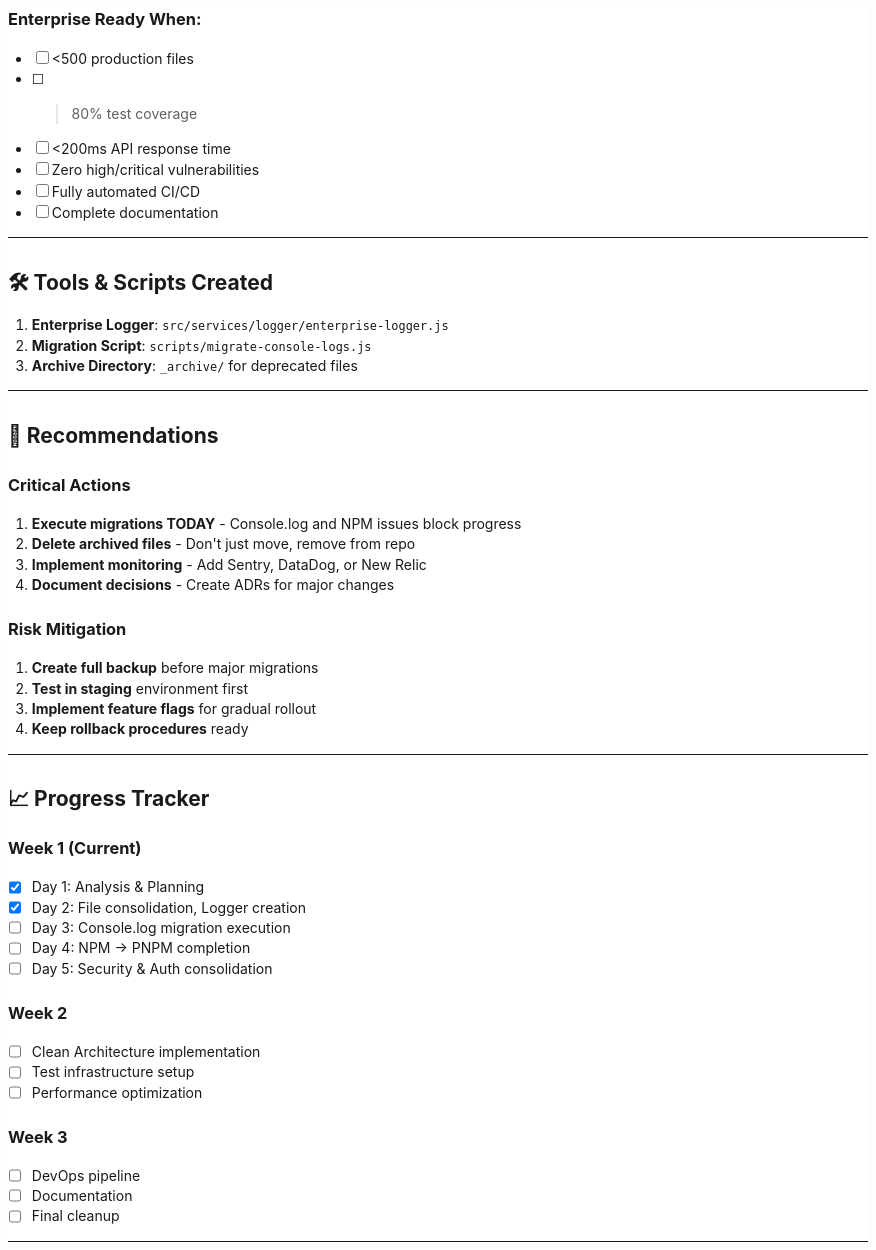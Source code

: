 ### Enterprise Ready When:
- [ ] <500 production files
- [ ] >80% test coverage
- [ ] <200ms API response time
- [ ] Zero high/critical vulnerabilities
- [ ] Fully automated CI/CD
- [ ] Complete documentation

---

## 🛠️ Tools & Scripts Created

1. **Enterprise Logger**: `src/services/logger/enterprise-logger.js`
2. **Migration Script**: `scripts/migrate-console-logs.js`
3. **Archive Directory**: `_archive/` for deprecated files

---

## 📝 Recommendations

### Critical Actions
1. **Execute migrations TODAY** - Console.log and NPM issues block progress
2. **Delete archived files** - Don't just move, remove from repo
3. **Implement monitoring** - Add Sentry, DataDog, or New Relic
4. **Document decisions** - Create ADRs for major changes

### Risk Mitigation
1. **Create full backup** before major migrations
2. **Test in staging** environment first
3. **Implement feature flags** for gradual rollout
4. **Keep rollback procedures** ready

---

## 📈 Progress Tracker

### Week 1 (Current)
- [x] Day 1: Analysis & Planning
- [x] Day 2: File consolidation, Logger creation
- [ ] Day 3: Console.log migration execution
- [ ] Day 4: NPM → PNPM completion
- [ ] Day 5: Security & Auth consolidation

### Week 2
- [ ] Clean Architecture implementation
- [ ] Test infrastructure setup
- [ ] Performance optimization

### Week 3
- [ ] DevOps pipeline
- [ ] Documentation
- [ ] Final cleanup

---